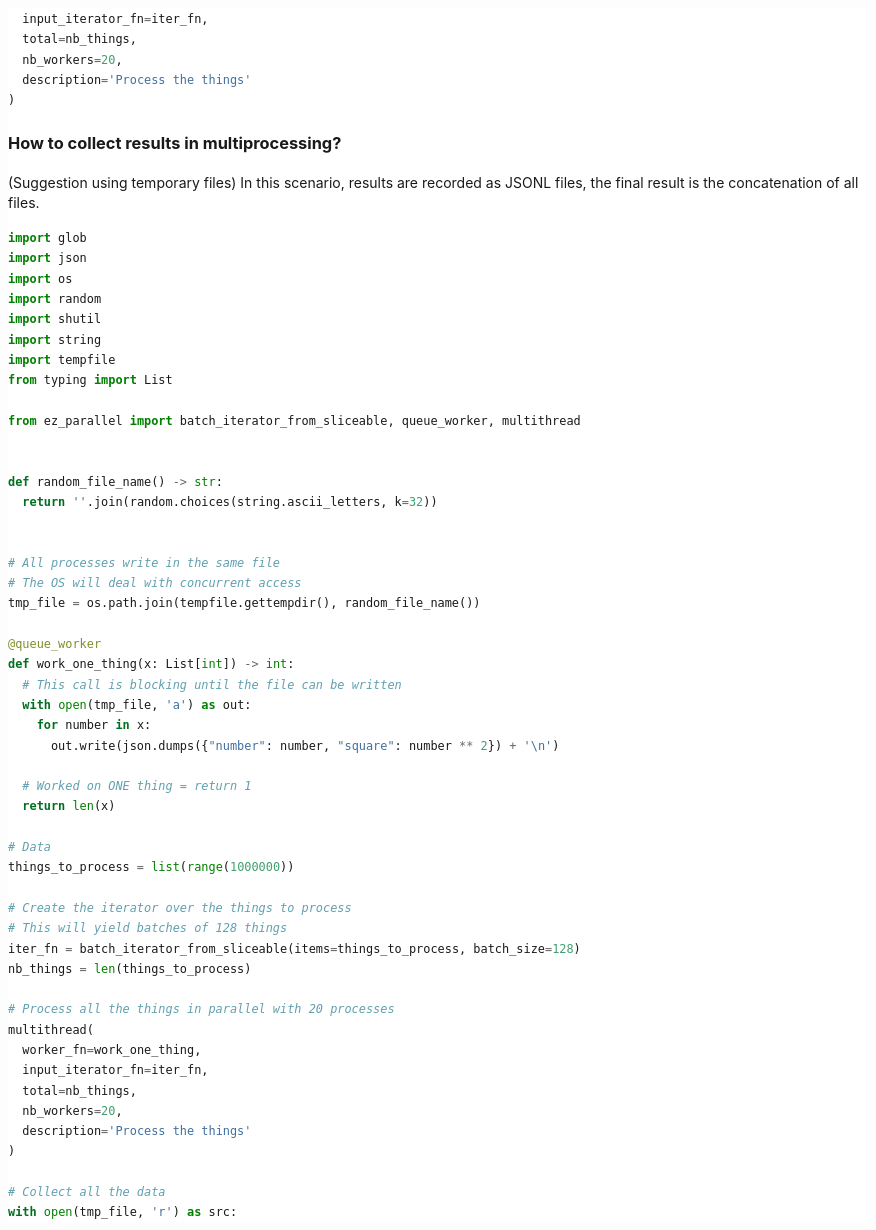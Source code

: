 ```python
  input_iterator_fn=iter_fn,
  total=nb_things,
  nb_workers=20,
  description='Process the things'
)

```

### How to collect results in multiprocessing?

(Suggestion using temporary files)
In this scenario, results are recorded as JSONL files, the final result is the concatenation of all files.

```python
import glob
import json
import os
import random
import shutil
import string
import tempfile
from typing import List

from ez_parallel import batch_iterator_from_sliceable, queue_worker, multithread


def random_file_name() -> str:
  return ''.join(random.choices(string.ascii_letters, k=32))  


# All processes write in the same file
# The OS will deal with concurrent access
tmp_file = os.path.join(tempfile.gettempdir(), random_file_name())

@queue_worker
def work_one_thing(x: List[int]) -> int:
  # This call is blocking until the file can be written
  with open(tmp_file, 'a') as out:
    for number in x:
      out.write(json.dumps({"number": number, "square": number ** 2}) + '\n')
  
  # Worked on ONE thing = return 1
  return len(x)

# Data
things_to_process = list(range(1000000))

# Create the iterator over the things to process
# This will yield batches of 128 things
iter_fn = batch_iterator_from_sliceable(items=things_to_process, batch_size=128)
nb_things = len(things_to_process)

# Process all the things in parallel with 20 processes
multithread(
  worker_fn=work_one_thing,
  input_iterator_fn=iter_fn,
  total=nb_things,
  nb_workers=20,
  description='Process the things'
)

# Collect all the data
with open(tmp_file, 'r') as src:
```